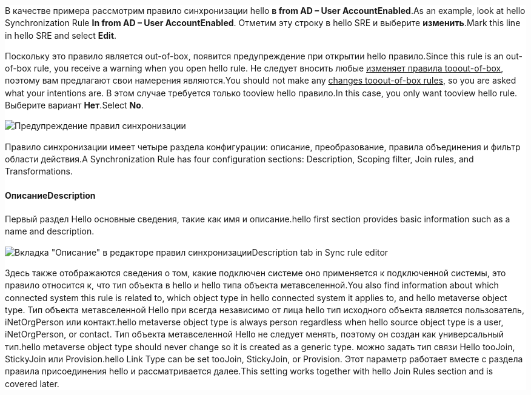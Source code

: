 <span data-ttu-id="73f9a-230">В качестве примера рассмотрим правило синхронизации hello **в from AD – User AccountEnabled**.</span><span class="sxs-lookup"><span data-stu-id="73f9a-230">As an example, look at hello Synchronization Rule **In from AD – User AccountEnabled**.</span></span> <span data-ttu-id="73f9a-231">Отметим эту строку в hello SRE и выберите **изменить**.</span><span class="sxs-lookup"><span data-stu-id="73f9a-231">Mark this line in hello SRE and select **Edit**.</span></span>

<span data-ttu-id="73f9a-232">Поскольку это правило является out-of-box, появится предупреждение при открытии hello правило.</span><span class="sxs-lookup"><span data-stu-id="73f9a-232">Since this rule is an out-of-box rule, you receive a warning when you open hello rule.</span></span> <span data-ttu-id="73f9a-233">Не следует вносить любые [изменяет правила tooout-of-box](active-directory-aadconnectsync-best-practices-changing-default-configuration.md), поэтому вам предлагают свои намерения являются.</span><span class="sxs-lookup"><span data-stu-id="73f9a-233">You should not make any [changes tooout-of-box rules](active-directory-aadconnectsync-best-practices-changing-default-configuration.md), so you are asked what your intentions are.</span></span> <span data-ttu-id="73f9a-234">В этом случае требуется только tooview hello правило.</span><span class="sxs-lookup"><span data-stu-id="73f9a-234">In this case, you only want tooview hello rule.</span></span> <span data-ttu-id="73f9a-235">Выберите вариант **Нет**.</span><span class="sxs-lookup"><span data-stu-id="73f9a-235">Select **No**.</span></span>

![Предупреждение правил синхронизации](./media/active-directory-aadconnectsync-understanding-default-configuration/warningeditrule.png)

<span data-ttu-id="73f9a-237">Правило синхронизации имеет четыре раздела конфигурации: описание, преобразование, правила объединения и фильтр области действия.</span><span class="sxs-lookup"><span data-stu-id="73f9a-237">A Synchronization Rule has four configuration sections: Description, Scoping filter, Join rules, and Transformations.</span></span>

#### <a name="description"></a><span data-ttu-id="73f9a-238">Описание</span><span class="sxs-lookup"><span data-stu-id="73f9a-238">Description</span></span>
<span data-ttu-id="73f9a-239">Первый раздел Hello основные сведения, такие как имя и описание.</span><span class="sxs-lookup"><span data-stu-id="73f9a-239">hello first section provides basic information such as a name and description.</span></span>

![<span data-ttu-id="73f9a-240">Вкладка "Описание" в редакторе правил синхронизации</span><span class="sxs-lookup"><span data-stu-id="73f9a-240">Description tab in Sync rule editor</span></span> ](./media/active-directory-aadconnectsync-understanding-default-configuration/syncruledescription.png)

<span data-ttu-id="73f9a-241">Здесь также отображаются сведения о том, какие подключен системе оно применяется к подключенной системы, это правило относится к, что тип объекта в hello и hello типа объекта метавселенной.</span><span class="sxs-lookup"><span data-stu-id="73f9a-241">You also find information about which connected system this rule is related to, which object type in hello connected system it applies to, and hello metaverse object type.</span></span> <span data-ttu-id="73f9a-242">Тип объекта метавселенной Hello при всегда независимо от лица hello тип исходного объекта является пользователь, iNetOrgPerson или контакт.</span><span class="sxs-lookup"><span data-stu-id="73f9a-242">hello metaverse object type is always person regardless when hello source object type is a user, iNetOrgPerson, or contact.</span></span> <span data-ttu-id="73f9a-243">Тип объекта метавселенной Hello не следует менять, поэтому он создан как универсальный тип.</span><span class="sxs-lookup"><span data-stu-id="73f9a-243">hello metaverse object type should never change so it is created as a generic type.</span></span> <span data-ttu-id="73f9a-244">можно задать тип связи Hello tooJoin, StickyJoin или Provision.</span><span class="sxs-lookup"><span data-stu-id="73f9a-244">hello Link Type can be set tooJoin, StickyJoin, or Provision.</span></span> <span data-ttu-id="73f9a-245">Этот параметр работает вместе с раздела правила присоединения hello и рассматривается далее.</span><span class="sxs-lookup"><span data-stu-id="73f9a-245">This setting works together with hello Join Rules section and is covered later.</span></span>

